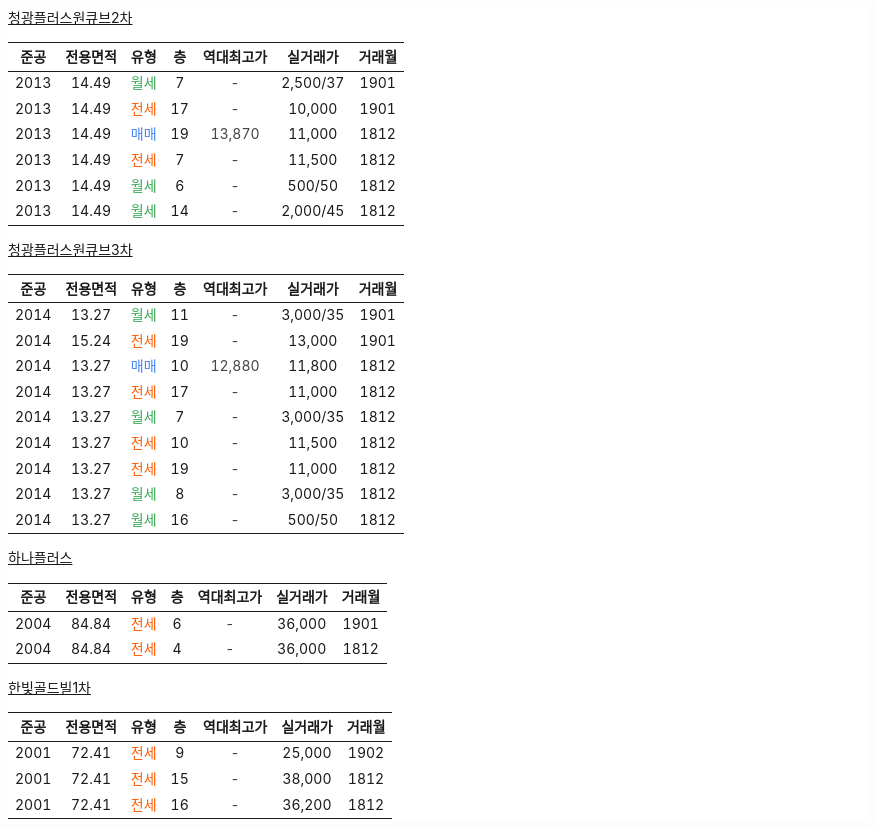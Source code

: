 [청광플러스원큐브2차](https://search.naver.com/search.naver?query=%EC%84%9C%EC%9A%B8%ED%8A%B9%EB%B3%84%EC%8B%9C+%EA%B0%95%EB%8F%99%EA%B5%AC+%EA%B8%B8%EB%8F%99+%EC%B2%AD%EA%B4%91%ED%94%8C%EB%9F%AC%EC%8A%A4%EC%9B%90%ED%81%90%EB%B8%8C2%EC%B0%A8)

|준공|전용면적|유형|층|역대최고가|실거래가|거래월|
|:---:|:---:|:---:|:---:|:---:|:---:|:---:|
|2013|14.49|<span style="color:#34a853">월세</span>|7|<span style="color:#444444">-</span>|2,500/37|1901|
|2013|14.49|<span style="color:#ff5a00">전세</span>|17|<span style="color:#444444">-</span>|10,000|1901|
|2013|14.49|<span style="color:#4285f3">매매</span>|19|<span style="color:#444444">13,870</span>|11,000|1812|
|2013|14.49|<span style="color:#ff5a00">전세</span>|7|<span style="color:#444444">-</span>|11,500|1812|
|2013|14.49|<span style="color:#34a853">월세</span>|6|<span style="color:#444444">-</span>|500/50|1812|
|2013|14.49|<span style="color:#34a853">월세</span>|14|<span style="color:#444444">-</span>|2,000/45|1812|

[청광플러스원큐브3차](https://search.naver.com/search.naver?query=%EC%84%9C%EC%9A%B8%ED%8A%B9%EB%B3%84%EC%8B%9C+%EA%B0%95%EB%8F%99%EA%B5%AC+%EA%B8%B8%EB%8F%99+%EC%B2%AD%EA%B4%91%ED%94%8C%EB%9F%AC%EC%8A%A4%EC%9B%90%ED%81%90%EB%B8%8C3%EC%B0%A8)

|준공|전용면적|유형|층|역대최고가|실거래가|거래월|
|:---:|:---:|:---:|:---:|:---:|:---:|:---:|
|2014|13.27|<span style="color:#34a853">월세</span>|11|<span style="color:#444444">-</span>|3,000/35|1901|
|2014|15.24|<span style="color:#ff5a00">전세</span>|19|<span style="color:#444444">-</span>|13,000|1901|
|2014|13.27|<span style="color:#4285f3">매매</span>|10|<span style="color:#444444">12,880</span>|11,800|1812|
|2014|13.27|<span style="color:#ff5a00">전세</span>|17|<span style="color:#444444">-</span>|11,000|1812|
|2014|13.27|<span style="color:#34a853">월세</span>|7|<span style="color:#444444">-</span>|3,000/35|1812|
|2014|13.27|<span style="color:#ff5a00">전세</span>|10|<span style="color:#444444">-</span>|11,500|1812|
|2014|13.27|<span style="color:#ff5a00">전세</span>|19|<span style="color:#444444">-</span>|11,000|1812|
|2014|13.27|<span style="color:#34a853">월세</span>|8|<span style="color:#444444">-</span>|3,000/35|1812|
|2014|13.27|<span style="color:#34a853">월세</span>|16|<span style="color:#444444">-</span>|500/50|1812|

[하나플러스](https://search.naver.com/search.naver?query=%EC%84%9C%EC%9A%B8%ED%8A%B9%EB%B3%84%EC%8B%9C+%EA%B0%95%EB%8F%99%EA%B5%AC+%EA%B8%B8%EB%8F%99+%ED%95%98%EB%82%98%ED%94%8C%EB%9F%AC%EC%8A%A4)

|준공|전용면적|유형|층|역대최고가|실거래가|거래월|
|:---:|:---:|:---:|:---:|:---:|:---:|:---:|
|2004|84.84|<span style="color:#ff5a00">전세</span>|6|<span style="color:#444444">-</span>|36,000|1901|
|2004|84.84|<span style="color:#ff5a00">전세</span>|4|<span style="color:#444444">-</span>|36,000|1812|

[한빛골드빌1차](https://search.naver.com/search.naver?query=%EC%84%9C%EC%9A%B8%ED%8A%B9%EB%B3%84%EC%8B%9C+%EA%B0%95%EB%8F%99%EA%B5%AC+%EA%B8%B8%EB%8F%99+%ED%95%9C%EB%B9%9B%EA%B3%A8%EB%93%9C%EB%B9%8C1%EC%B0%A8)

|준공|전용면적|유형|층|역대최고가|실거래가|거래월|
|:---:|:---:|:---:|:---:|:---:|:---:|:---:|
|2001|72.41|<span style="color:#ff5a00">전세</span>|9|<span style="color:#444444">-</span>|25,000|1902|
|2001|72.41|<span style="color:#ff5a00">전세</span>|15|<span style="color:#444444">-</span>|38,000|1812|
|2001|72.41|<span style="color:#ff5a00">전세</span>|16|<span style="color:#444444">-</span>|36,200|1812|
